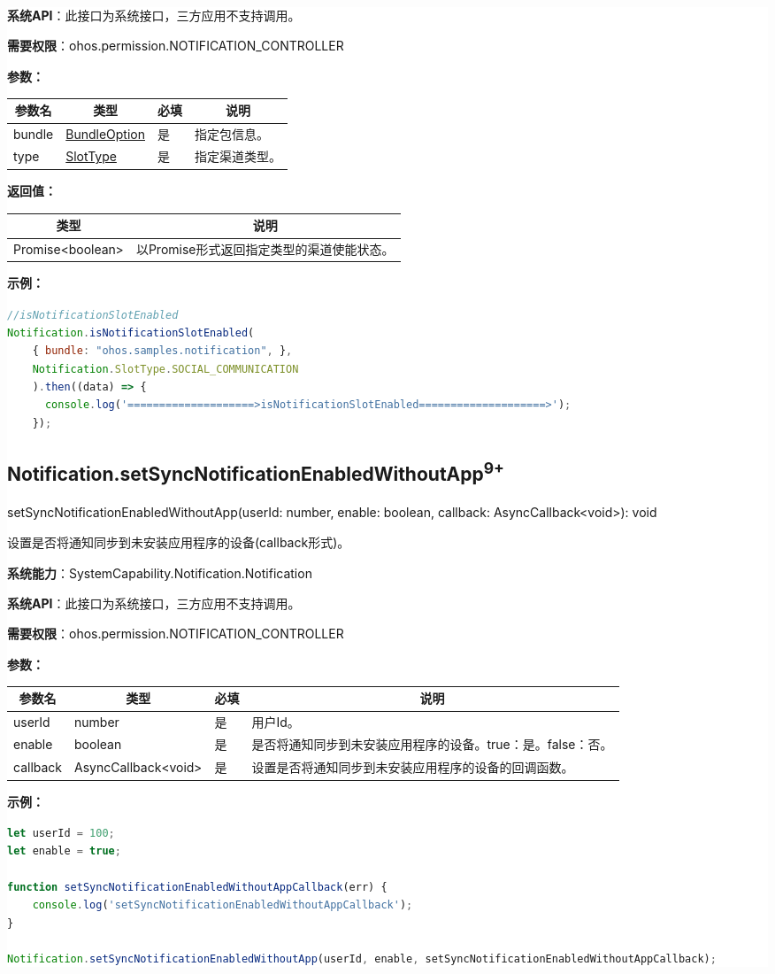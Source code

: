 **系统API**：此接口为系统接口，三方应用不支持调用。

**需要权限**：ohos.permission.NOTIFICATION_CONTROLLER

**参数：**

| 参数名 | 类型                          | 必填 | 说明           |
| ------ | ----------------------------- | ---- | -------------- |
| bundle | [BundleOption](#bundleoption) | 是   | 指定包信息。   |
| type   | [SlotType](#slottype)         | 是   | 指定渠道类型。 |

**返回值：**

| 类型                                                        | 说明                                                         |
| ----------------------------------------------------------- | ------------------------------------------------------------ |
| Promise\<boolean\> | 以Promise形式返回指定类型的渠道使能状态。 |

**示例：**

```js
//isNotificationSlotEnabled
Notification.isNotificationSlotEnabled(
    { bundle: "ohos.samples.notification", },
    Notification.SlotType.SOCIAL_COMMUNICATION
    ).then((data) => {
      console.log('====================>isNotificationSlotEnabled====================>');
    });
```


## Notification.setSyncNotificationEnabledWithoutApp<sup>9+</sup>

setSyncNotificationEnabledWithoutApp(userId: number, enable: boolean, callback: AsyncCallback\<void\>): void

设置是否将通知同步到未安装应用程序的设备(callback形式)。

**系统能力**：SystemCapability.Notification.Notification

**系统API**：此接口为系统接口，三方应用不支持调用。

**需要权限**：ohos.permission.NOTIFICATION_CONTROLLER

**参数：**

| 参数名 | 类型                          | 必填 | 说明           |
| ------ | ----------------------------- | ---- | -------------- |
| userId | number | 是   | 用户Id。   |
| enable   | boolean         | 是   | 是否将通知同步到未安装应用程序的设备。true：是。false：否。 |
| callback | AsyncCallback\<void\>         | 是   | 设置是否将通知同步到未安装应用程序的设备的回调函数。 |

**示例：**

```js
let userId = 100;
let enable = true;

function setSyncNotificationEnabledWithoutAppCallback(err) {
    console.log('setSyncNotificationEnabledWithoutAppCallback');
}

Notification.setSyncNotificationEnabledWithoutApp(userId, enable, setSyncNotificationEnabledWithoutAppCallback);
```
